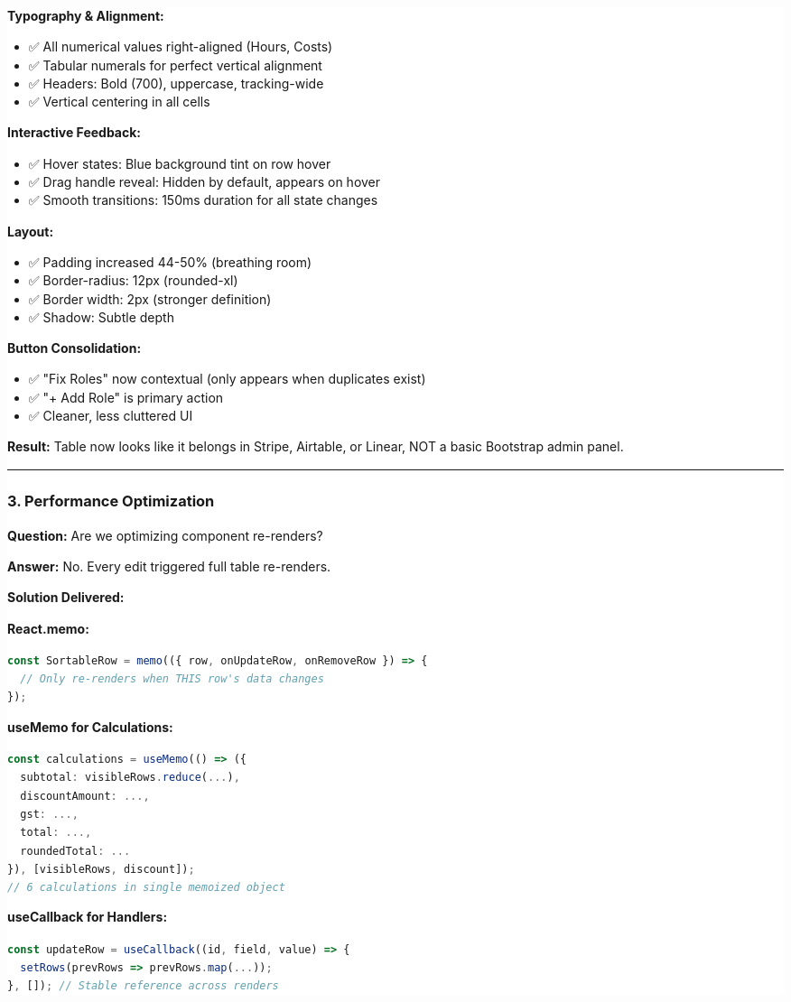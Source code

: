 **Typography & Alignment:**
- ✅ All numerical values right-aligned (Hours, Costs)
- ✅ Tabular numerals for perfect vertical alignment
- ✅ Headers: Bold (700), uppercase, tracking-wide
- ✅ Vertical centering in all cells

**Interactive Feedback:**
- ✅ Hover states: Blue background tint on row hover
- ✅ Drag handle reveal: Hidden by default, appears on hover
- ✅ Smooth transitions: 150ms duration for all state changes

**Layout:**
- ✅ Padding increased 44-50% (breathing room)
- ✅ Border-radius: 12px (rounded-xl)
- ✅ Border width: 2px (stronger definition)
- ✅ Shadow: Subtle depth

**Button Consolidation:**
- ✅ "Fix Roles" now contextual (only appears when duplicates exist)
- ✅ "+ Add Role" is primary action
- ✅ Cleaner, less cluttered UI

**Result:** Table now looks like it belongs in Stripe, Airtable, or Linear, NOT a basic Bootstrap admin panel.

---

### 3. Performance Optimization
**Question:** Are we optimizing component re-renders?

**Answer:** No. Every edit triggered full table re-renders.

**Solution Delivered:**

**React.memo:**
```typescript
const SortableRow = memo(({ row, onUpdateRow, onRemoveRow }) => {
  // Only re-renders when THIS row's data changes
});
```

**useMemo for Calculations:**
```typescript
const calculations = useMemo(() => ({
  subtotal: visibleRows.reduce(...),
  discountAmount: ...,
  gst: ...,
  total: ...,
  roundedTotal: ...
}), [visibleRows, discount]);
// 6 calculations in single memoized object
```

**useCallback for Handlers:**
```typescript
const updateRow = useCallback((id, field, value) => {
  setRows(prevRows => prevRows.map(...));
}, []); // Stable reference across renders
```

